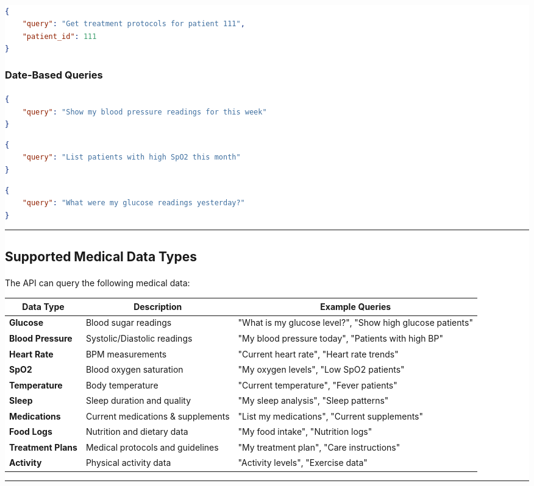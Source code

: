```json
{
    "query": "Get treatment protocols for patient 111",
    "patient_id": 111
}
```

### Date-Based Queries

```json
{
    "query": "Show my blood pressure readings for this week"
}
```

```json
{
    "query": "List patients with high SpO2 this month"
}
```

```json
{
    "query": "What were my glucose readings yesterday?"
}
```

---

## Supported Medical Data Types

The API can query the following medical data:

| Data Type           | Description                       | Example Queries                                           |
| ------------------- | --------------------------------- | --------------------------------------------------------- |
| **Glucose**         | Blood sugar readings              | "What is my glucose level?", "Show high glucose patients" |
| **Blood Pressure**  | Systolic/Diastolic readings       | "My blood pressure today", "Patients with high BP"        |
| **Heart Rate**      | BPM measurements                  | "Current heart rate", "Heart rate trends"                 |
| **SpO2**            | Blood oxygen saturation           | "My oxygen levels", "Low SpO2 patients"                   |
| **Temperature**     | Body temperature                  | "Current temperature", "Fever patients"                   |
| **Sleep**           | Sleep duration and quality        | "My sleep analysis", "Sleep patterns"                     |
| **Medications**     | Current medications & supplements | "List my medications", "Current supplements"              |
| **Food Logs**       | Nutrition and dietary data        | "My food intake", "Nutrition logs"                        |
| **Treatment Plans** | Medical protocols and guidelines  | "My treatment plan", "Care instructions"                  |
| **Activity**        | Physical activity data            | "Activity levels", "Exercise data"                        |

---
